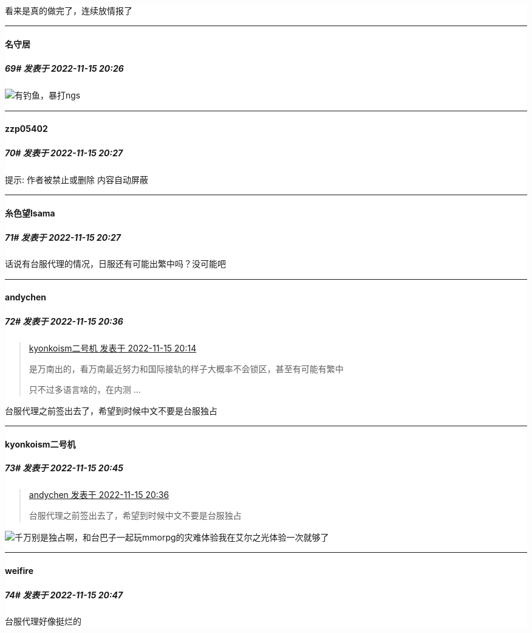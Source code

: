看来是真的做完了，连续放情报了

*****

####  名守居  
##### 69#       发表于 2022-11-15 20:26

<img src="https://static.saraba1st.com/image/smiley/face2017/018.png" referrerpolicy="no-referrer">有钓鱼，暴打ngs

*****

####  zzp05402  
##### 70#       发表于 2022-11-15 20:27

提示: 作者被禁止或删除 内容自动屏蔽

*****

####  糸色望lsama  
##### 71#       发表于 2022-11-15 20:27

话说有台服代理的情况，日服还有可能出繁中吗？没可能吧

*****

####  andychen  
##### 72#       发表于 2022-11-15 20:36

<blockquote><a href="httphttps://bbs.saraba1st.com/2b/forum.php?mod=redirect&amp;goto=findpost&amp;pid=58452244&amp;ptid=2103199" target="_blank">kyonkoism二号机 发表于 2022-11-15 20:14</a>

是万南出的，看万南最近努力和国际接轨的样子大概率不会锁区，甚至有可能有繁中

只不过多语言啥的，在内测 ...</blockquote>
台服代理之前签出去了，希望到时候中文不要是台服独占

*****

####  kyonkoism二号机  
##### 73#       发表于 2022-11-15 20:45

<blockquote><a href="httphttps://bbs.saraba1st.com/2b/forum.php?mod=redirect&amp;goto=findpost&amp;pid=58452597&amp;ptid=2103199" target="_blank">andychen 发表于 2022-11-15 20:36</a>

台服代理之前签出去了，希望到时候中文不要是台服独占</blockquote>
<img src="https://static.saraba1st.com/image/smiley/face2017/067.png" referrerpolicy="no-referrer">千万别是独占啊，和台巴子一起玩mmorpg的灾难体验我在艾尔之光体验一次就够了

*****

####  weifire  
##### 74#       发表于 2022-11-15 20:47

台服代理好像挺烂的
